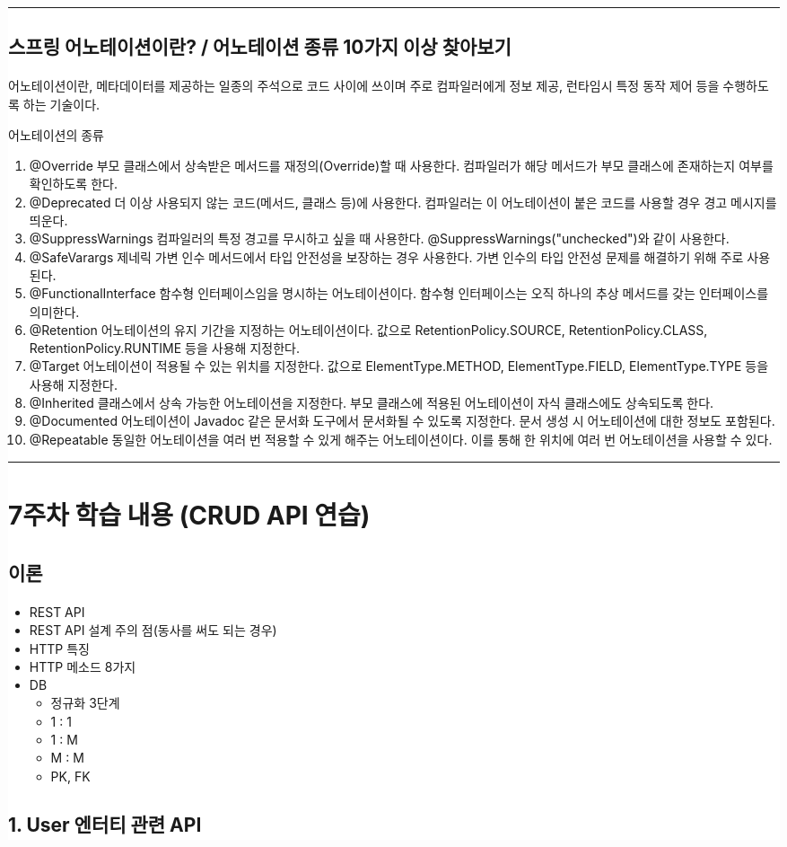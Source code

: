 


---

## 스프링 어노테이션이란? / 어노테이션 종류 10가지 이상 찾아보기

어노테이션이란, 메타데이터를 제공하는 일종의 주석으로 코드 사이에 쓰이며 주로 컴파일러에게 정보 제공, 런타임시 특정 동작 제어 등을 수행하도록 하는 기술이다.


어노테이션의 종류
1. @Override
   부모 클래스에서 상속받은 메서드를 재정의(Override)할 때 사용한다. 컴파일러가 해당 메서드가 부모 클래스에 존재하는지 여부를 확인하도록 한다.
2. @Deprecated
   더 이상 사용되지 않는 코드(메서드, 클래스 등)에 사용한다. 컴파일러는 이 어노테이션이 붙은 코드를 사용할 경우 경고 메시지를 띄운다.
3. @SuppressWarnings
   컴파일러의 특정 경고를 무시하고 싶을 때 사용한다. @SuppressWarnings("unchecked")와 같이 사용한다.
4. @SafeVarargs
   제네릭 가변 인수 메서드에서 타입 안전성을 보장하는 경우 사용한다. 가변 인수의 타입 안전성 문제를 해결하기 위해 주로 사용된다.
5. @FunctionalInterface
   함수형 인터페이스임을 명시하는 어노테이션이다. 함수형 인터페이스는 오직 하나의 추상 메서드를 갖는 인터페이스를 의미한다.
6. @Retention
   어노테이션의 유지 기간을 지정하는 어노테이션이다. 값으로 RetentionPolicy.SOURCE, RetentionPolicy.CLASS, RetentionPolicy.RUNTIME 등을 사용해 지정한다.
7. @Target
   어노테이션이 적용될 수 있는 위치를 지정한다. 값으로 ElementType.METHOD, ElementType.FIELD, ElementType.TYPE 등을 사용해 지정한다.
8. @Inherited
   클래스에서 상속 가능한 어노테이션을 지정한다. 부모 클래스에 적용된 어노테이션이 자식 클래스에도 상속되도록 한다.
9. @Documented
   어노테이션이 Javadoc 같은 문서화 도구에서 문서화될 수 있도록 지정한다. 문서 생성 시 어노테이션에 대한 정보도 포함된다.
10. @Repeatable
    동일한 어노테이션을 여러 번 적용할 수 있게 해주는 어노테이션이다. 이를 통해 한 위치에 여러 번 어노테이션을 사용할 수 있다.

---

# 7주차 학습 내용 (CRUD API 연습)

## 이론
- REST API
- REST API 설계 주의 점(동사를 써도 되는 경우)
- HTTP 특징
- HTTP 메소드 8가지
- DB
   - 정규화 3단계
   - 1 : 1
   - 1 : M
   - M : M
   - PK, FK

## 1. **User 엔터티 관련 API**
